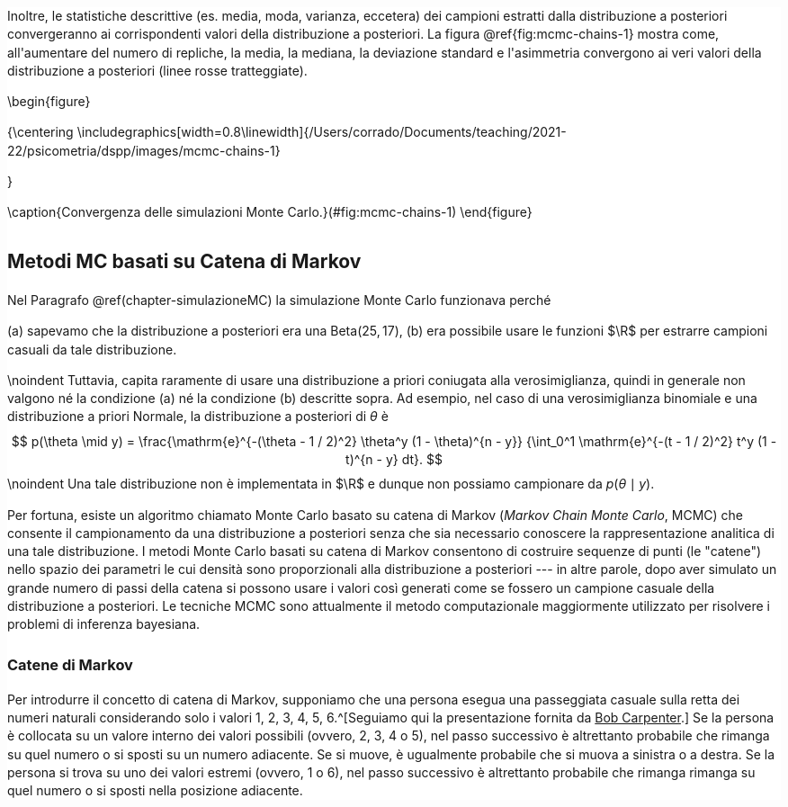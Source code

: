Inoltre, le statistiche descrittive (es. media, moda, varianza, eccetera) dei campioni estratti dalla distribuzione a posteriori convergeranno ai corrispondenti valori della  distribuzione a posteriori. La figura \@ref{fig:mcmc-chains-1} mostra come, all'aumentare del numero di repliche, la media, la mediana, la deviazione standard e l'asimmetria convergono ai veri valori della distribuzione a posteriori (linee rosse tratteggiate).

\begin{figure}

{\centering \includegraphics[width=0.8\linewidth]{/Users/corrado/Documents/teaching/2021-22/psicometria/dspp/images/mcmc-chains-1} 

}

\caption{Convergenza delle simulazioni Monte Carlo.}(\#fig:mcmc-chains-1)
\end{figure}


## Metodi MC basati su Catena di Markov

Nel Paragrafo \@ref(chapter-simulazioneMC) la simulazione Monte Carlo funzionava perché 

(a) sapevamo che la distribuzione a posteriori era una $\mbox{Beta}(25, 17)$,
(b) era possibile usare le funzioni $\R$ per estrarre campioni casuali da tale distribuzione. 

\noindent
Tuttavia, capita raramente di usare una distribuzione a priori coniugata alla verosimiglianza, quindi in generale non valgono né la condizione (a) né la condizione (b) descritte sopra. Ad esempio, nel caso di una verosimiglianza binomiale e una distribuzione a priori Normale, la distribuzione a posteriori di $\theta$ è
$$
p(\theta \mid y) = \frac{\mathrm{e}^{-(\theta - 1 / 2)^2} \theta^y (1 - \theta)^{n - y}} {\int_0^1 \mathrm{e}^{-(t - 1 / 2)^2} t^y (1 - t)^{n - y} dt}.
$$
\noindent
Una tale distribuzione non è implementata in $\R$ e dunque non possiamo campionare da $p(\theta \mid y)$. 

Per fortuna, esiste un algoritmo chiamato Monte Carlo basato su catena di Markov (_Markov Chain Monte Carlo_, MCMC) che consente il campionamento da una distribuzione a posteriori senza che sia necessario conoscere la rappresentazione analitica di una tale distribuzione. I metodi Monte Carlo basati su catena di Markov consentono di costruire sequenze di punti (le "catene") nello spazio dei parametri le cui densità sono proporzionali alla distribuzione a posteriori --- in altre parole, dopo aver simulato un grande numero di passi della catena si possono usare i valori così generati come se fossero un campione casuale della distribuzione a posteriori. Le tecniche MCMC sono attualmente il metodo computazionale maggiormente utilizzato per risolvere i problemi di inferenza bayesiana.


### Catene di Markov

Per introdurre il concetto di catena di Markov, supponiamo che una persona esegua una passeggiata casuale sulla retta dei numeri naturali considerando solo i valori 1, 2, 3, 4, 5, 6.^[Seguiamo qui la presentazione fornita da [Bob Carpenter](https://github.com/bob-carpenter/prob-stats).] Se la persona è collocata su un valore interno dei valori possibili (ovvero, 2, 3, 4 o 5), nel passo successivo è altrettanto probabile che rimanga su quel numero o si sposti su un numero adiacente. Se si muove, è ugualmente probabile che si muova a sinistra o a destra. Se la persona si trova su uno dei valori estremi (ovvero, 1 o 6), nel passo successivo è altrettanto probabile che rimanga rimanga su quel numero o si sposti nella posizione adiacente.

